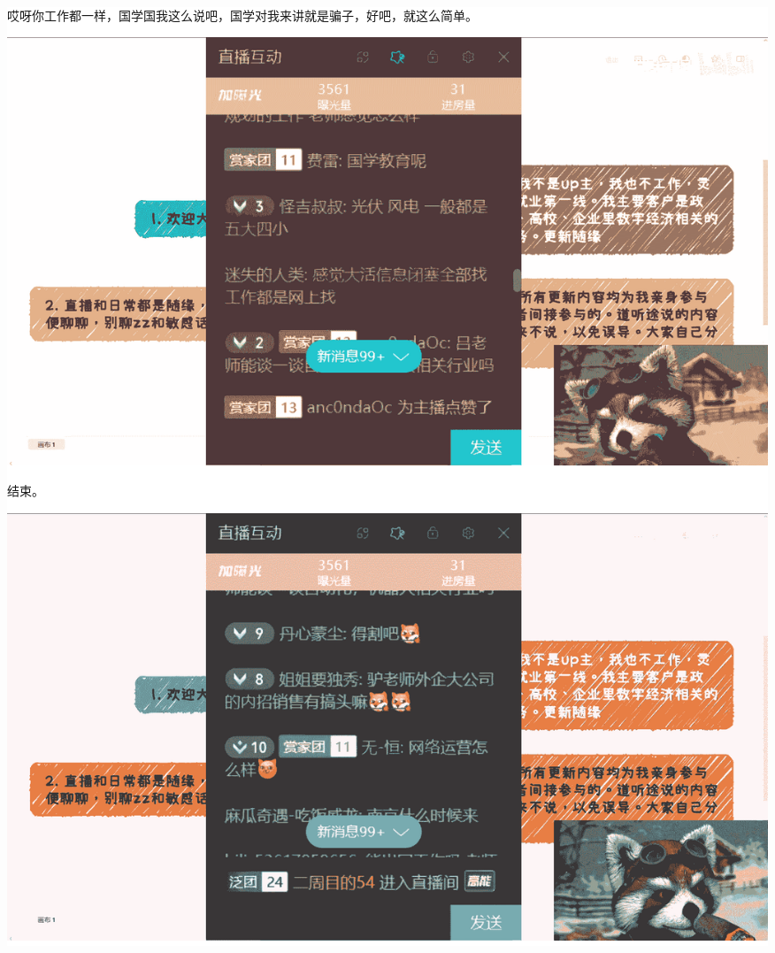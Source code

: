 哎呀你工作都一样，国学国我这么说吧，国学对我来讲就是骗子，好吧，就这么简单。

![](img/e68b2fb84b92dcb16bdda0150f78df61_221.png)

结束。

![](img/e68b2fb84b92dcb16bdda0150f78df61_223.png)
